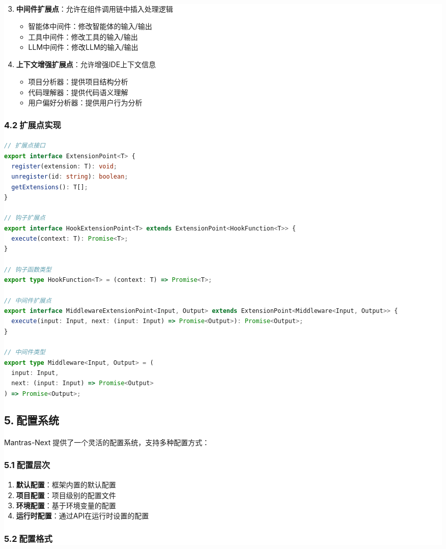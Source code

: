 3. **中间件扩展点**：允许在组件调用链中插入处理逻辑
   - 智能体中间件：修改智能体的输入/输出
   - 工具中间件：修改工具的输入/输出
   - LLM中间件：修改LLM的输入/输出

4. **上下文增强扩展点**：允许增强IDE上下文信息
   - 项目分析器：提供项目结构分析
   - 代码理解器：提供代码语义理解
   - 用户偏好分析器：提供用户行为分析

### 4.2 扩展点实现

```typescript
// 扩展点接口
export interface ExtensionPoint<T> {
  register(extension: T): void;
  unregister(id: string): boolean;
  getExtensions(): T[];
}

// 钩子扩展点
export interface HookExtensionPoint<T> extends ExtensionPoint<HookFunction<T>> {
  execute(context: T): Promise<T>;
}

// 钩子函数类型
export type HookFunction<T> = (context: T) => Promise<T>;

// 中间件扩展点
export interface MiddlewareExtensionPoint<Input, Output> extends ExtensionPoint<Middleware<Input, Output>> {
  execute(input: Input, next: (input: Input) => Promise<Output>): Promise<Output>;
}

// 中间件类型
export type Middleware<Input, Output> = (
  input: Input,
  next: (input: Input) => Promise<Output>
) => Promise<Output>;
```

## 5. 配置系统

Mantras-Next 提供了一个灵活的配置系统，支持多种配置方式：

### 5.1 配置层次

1. **默认配置**：框架内置的默认配置
2. **项目配置**：项目级别的配置文件
3. **环境配置**：基于环境变量的配置
4. **运行时配置**：通过API在运行时设置的配置

### 5.2 配置格式
